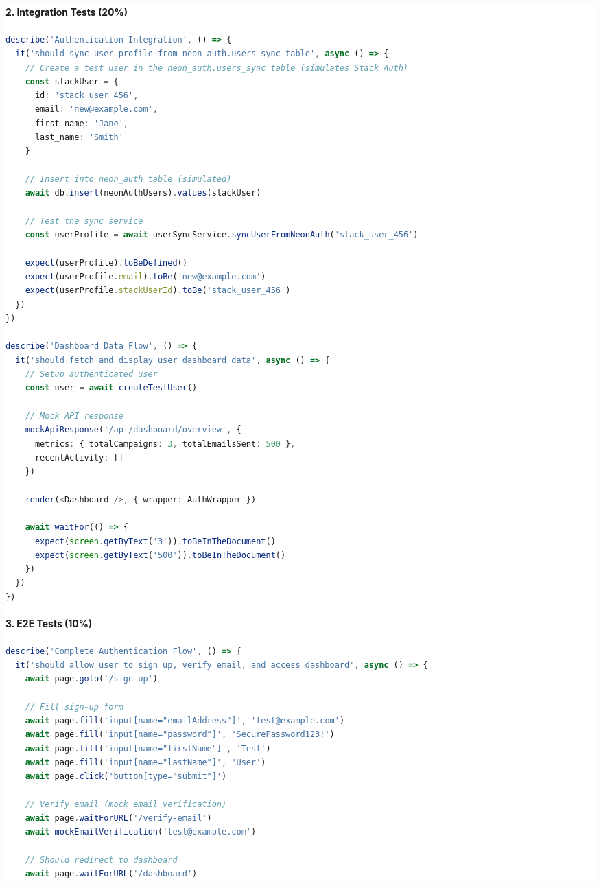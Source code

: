 #### 2. Integration Tests (20%)
```typescript
describe('Authentication Integration', () => {
  it('should sync user profile from neon_auth.users_sync table', async () => {
    // Create a test user in the neon_auth.users_sync table (simulates Stack Auth)
    const stackUser = {
      id: 'stack_user_456',
      email: 'new@example.com',
      first_name: 'Jane',
      last_name: 'Smith'
    }

    // Insert into neon_auth table (simulated)
    await db.insert(neonAuthUsers).values(stackUser)

    // Test the sync service
    const userProfile = await userSyncService.syncUserFromNeonAuth('stack_user_456')

    expect(userProfile).toBeDefined()
    expect(userProfile.email).toBe('new@example.com')
    expect(userProfile.stackUserId).toBe('stack_user_456')
  })
})

describe('Dashboard Data Flow', () => {
  it('should fetch and display user dashboard data', async () => {
    // Setup authenticated user
    const user = await createTestUser()

    // Mock API response
    mockApiResponse('/api/dashboard/overview', {
      metrics: { totalCampaigns: 3, totalEmailsSent: 500 },
      recentActivity: []
    })

    render(<Dashboard />, { wrapper: AuthWrapper })

    await waitFor(() => {
      expect(screen.getByText('3')).toBeInTheDocument()
      expect(screen.getByText('500')).toBeInTheDocument()
    })
  })
})
```

#### 3. E2E Tests (10%)
```typescript
describe('Complete Authentication Flow', () => {
  it('should allow user to sign up, verify email, and access dashboard', async () => {
    await page.goto('/sign-up')

    // Fill sign-up form
    await page.fill('input[name="emailAddress"]', 'test@example.com')
    await page.fill('input[name="password"]', 'SecurePassword123!')
    await page.fill('input[name="firstName"]', 'Test')
    await page.fill('input[name="lastName"]', 'User')
    await page.click('button[type="submit"]')

    // Verify email (mock email verification)
    await page.waitForURL('/verify-email')
    await mockEmailVerification('test@example.com')

    // Should redirect to dashboard
    await page.waitForURL('/dashboard')
```